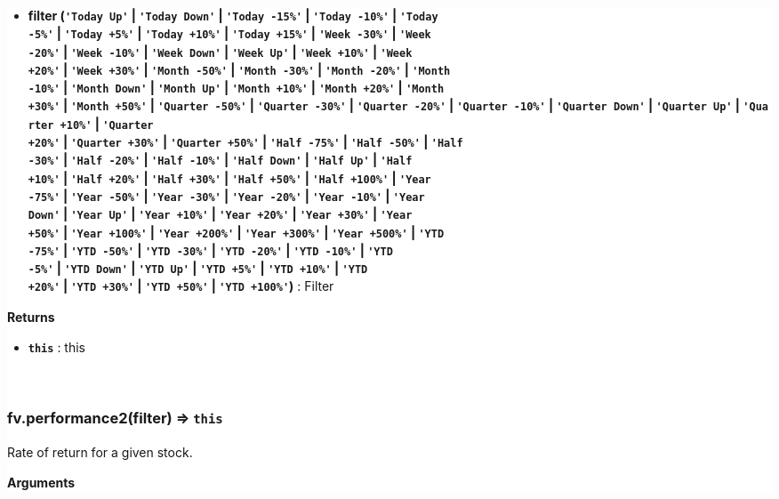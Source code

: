 - **filter (<code>&#x27;Today Up&#x27;</code> | <code>&#x27;Today Down&#x27;</code> | <code>&#x27;Today -15%&#x27;</code> | <code>&#x27;Today -10%&#x27;</code> | <code>&#x27;Today -5%&#x27;</code> | <code>&#x27;Today +5%&#x27;</code> | <code>&#x27;Today +10%&#x27;</code> | <code>&#x27;Today +15%&#x27;</code> | <code>&#x27;Week -30%&#x27;</code> | <code>&#x27;Week -20%&#x27;</code> | <code>&#x27;Week -10%&#x27;</code> | <code>&#x27;Week Down&#x27;</code> | <code>&#x27;Week Up&#x27;</code> | <code>&#x27;Week +10%&#x27;</code> | <code>&#x27;Week +20%&#x27;</code> | <code>&#x27;Week +30%&#x27;</code> | <code>&#x27;Month -50%&#x27;</code> | <code>&#x27;Month -30%&#x27;</code> | <code>&#x27;Month -20%&#x27;</code> | <code>&#x27;Month -10%&#x27;</code> | <code>&#x27;Month Down&#x27;</code> | <code>&#x27;Month Up&#x27;</code> | <code>&#x27;Month +10%&#x27;</code> | <code>&#x27;Month +20%&#x27;</code> | <code>&#x27;Month +30%&#x27;</code> | <code>&#x27;Month +50%&#x27;</code> | <code>&#x27;Quarter -50%&#x27;</code> | <code>&#x27;Quarter -30%&#x27;</code> | <code>&#x27;Quarter -20%&#x27;</code> | <code>&#x27;Quarter -10%&#x27;</code> | <code>&#x27;Quarter Down&#x27;</code> | <code>&#x27;Quarter Up&#x27;</code> | <code>&#x27;Quarter +10%&#x27;</code> | <code>&#x27;Quarter +20%&#x27;</code> | <code>&#x27;Quarter +30%&#x27;</code> | <code>&#x27;Quarter +50%&#x27;</code> | <code>&#x27;Half -75%&#x27;</code> | <code>&#x27;Half -50%&#x27;</code> | <code>&#x27;Half -30%&#x27;</code> | <code>&#x27;Half -20%&#x27;</code> | <code>&#x27;Half -10%&#x27;</code> | <code>&#x27;Half Down&#x27;</code> | <code>&#x27;Half Up&#x27;</code> | <code>&#x27;Half +10%&#x27;</code> | <code>&#x27;Half +20%&#x27;</code> | <code>&#x27;Half +30%&#x27;</code> | <code>&#x27;Half +50%&#x27;</code> | <code>&#x27;Half +100%&#x27;</code> | <code>&#x27;Year -75%&#x27;</code> | <code>&#x27;Year -50%&#x27;</code> | <code>&#x27;Year -30%&#x27;</code> | <code>&#x27;Year -20%&#x27;</code> | <code>&#x27;Year -10%&#x27;</code> | <code>&#x27;Year Down&#x27;</code> | <code>&#x27;Year Up&#x27;</code> | <code>&#x27;Year +10%&#x27;</code> | <code>&#x27;Year +20%&#x27;</code> | <code>&#x27;Year +30%&#x27;</code> | <code>&#x27;Year +50%&#x27;</code> | <code>&#x27;Year +100%&#x27;</code> | <code>&#x27;Year +200%&#x27;</code> | <code>&#x27;Year +300%&#x27;</code> | <code>&#x27;Year +500%&#x27;</code> | <code>&#x27;YTD -75%&#x27;</code> | <code>&#x27;YTD -50%&#x27;</code> | <code>&#x27;YTD -30%&#x27;</code> | <code>&#x27;YTD -20%&#x27;</code> | <code>&#x27;YTD -10%&#x27;</code> | <code>&#x27;YTD -5%&#x27;</code> | <code>&#x27;YTD Down&#x27;</code> | <code>&#x27;YTD Up&#x27;</code> | <code>&#x27;YTD +5%&#x27;</code> | <code>&#x27;YTD +10%&#x27;</code> | <code>&#x27;YTD +20%&#x27;</code> | <code>&#x27;YTD +30%&#x27;</code> | <code>&#x27;YTD +50%&#x27;</code> | <code>&#x27;YTD +100%&#x27;</code>)** : Filter

**Returns**

- **<code>this</code>** : this


<br><a name="FinVizScreener+performance2"></a>

### fv.performance2(filter) ⇒ <code>this</code>

Rate of return for a given stock.

**Arguments**
